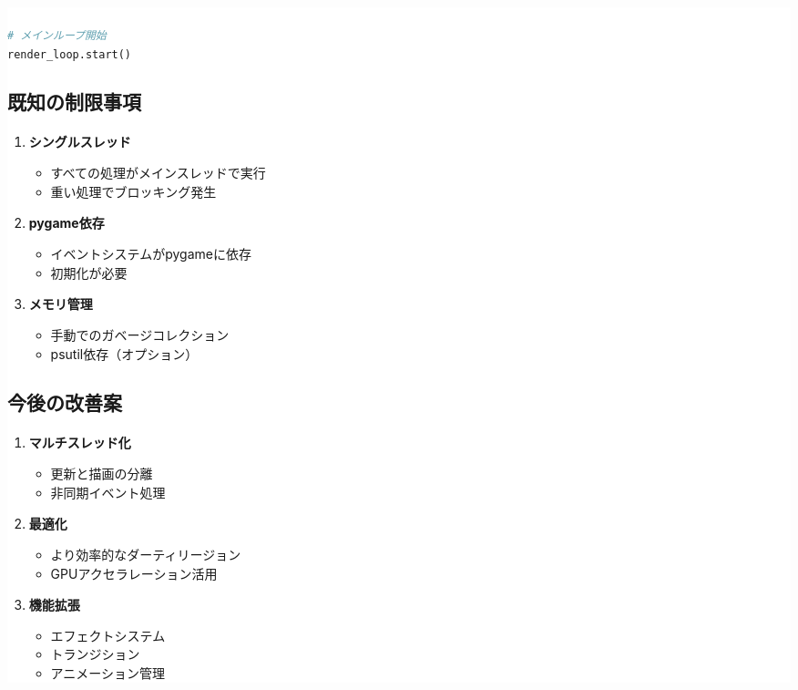 ```python

# メインループ開始
render_loop.start()
```

## 既知の制限事項

1. **シングルスレッド**
   - すべての処理がメインスレッドで実行
   - 重い処理でブロッキング発生

2. **pygame依存**
   - イベントシステムがpygameに依存
   - 初期化が必要

3. **メモリ管理**
   - 手動でのガベージコレクション
   - psutil依存（オプション）

## 今後の改善案

1. **マルチスレッド化**
   - 更新と描画の分離
   - 非同期イベント処理

2. **最適化**
   - より効率的なダーティリージョン
   - GPUアクセラレーション活用

3. **機能拡張**
   - エフェクトシステム
   - トランジション
   - アニメーション管理